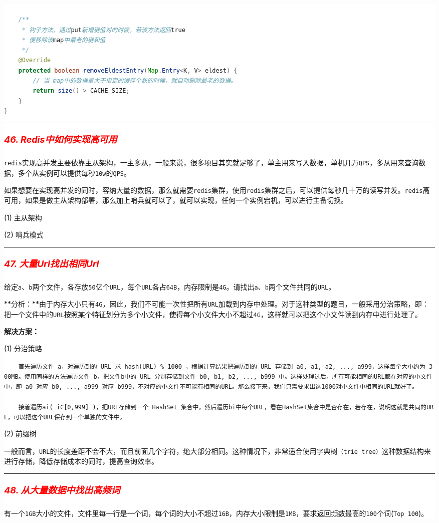 ```java

    /**
     * 钩子方法，通过put新增键值对的时候，若该方法返回true
     * 便移除该map中最老的键和值
     */
    @Override
    protected boolean removeEldestEntry(Map.Entry<K, V> eldest) {
        // 当 map中的数据量大于指定的缓存个数的时候，就自动删除最老的数据。
        return size() > CACHE_SIZE;
    }
}
```

***

##### <font color="red" size="4">46. Redis中如何实现高可用</font>

​		`redis`实现高并发主要依靠主从架构，一主多从，一般来说，很多项目其实就足够了，单主用来写入数据，单机几万`QPS`，多从用来查询数据，多个从实例可以提供每秒`10w`的`QPS`。

​		如果想要在实现高并发的同时，容纳大量的数据，那么就需要`redis`集群，使用`redis`集群之后，可以提供每秒几十万的读写并发。`redis`高可用，如果是做主从架构部署，那么加上哨兵就可以了，就可以实现，任何一个实例宕机，可以进行主备切换。

(1) 主从架构

(2) 哨兵模式

***

##### <font size="4" color="red">47. 大量Url找出相同Url</font>

​		给定`a`、`b`两个文件，各存放`50`亿个`URL`，每个`URL`各占`64B`，内存限制是`4G`。请找出`a`、`b`两个文件共同的`URL`。

**分析：**由于内存大小只有`4G`，因此，我们不可能一次性把所有`URL`加载到内存中处理。对于这种类型的题目，一般采用分治策略，即：把一个文件中的`URL`按照某个特征划分为多个小文件，使得每个小文件大小不超过`4G`，这样就可以把这个小文件读到内存中进行处理了。

**解决方案：**

(1) 分治策略

```
    首先遍历文件 a，对遍历到的 URL 求 hash(URL) % 1000 ，根据计算结果把遍历到的 URL 存储到 a0, a1, a2, ..., a999，这样每个大小约为 300MB。使用同样的方法遍历文件 b，把文件b中的 URL 分别存储到文件 b0, b1, b2, ..., b999 中。这样处理过后，所有可能相同的URL都在对应的小文件中，即 a0 对应 b0, ..., a999 对应 b999，不对应的小文件不可能有相同的URL。那么接下来，我们只需要求出这1000对小文件中相同的URL就好了。

    接着遍历ai( i∈[0,999] )，把URL存储到一个 HashSet 集合中。然后遍历bi中每个URL，看在HashSet集合中是否存在，若存在，说明这就是共同的URL，可以把这个URL保存到一个单独的文件中。
```

(2) 前缀树

​		一般而言，`URL`的长度差距不会不大，而且前面几个字符，绝大部分相同。这种情况下，非常适合使用字典树`（trie tree）`这种数据结构来进行存储，降低存储成本的同时，提高查询效率。

***

##### <font size="4" color="red">48. 从大量数据中找出高频词</font>

​		有一个`1GB`大小的文件，文件里每一行是一个词，每个词的大小不超过`16B`，内存大小限制是`1MB`，要求返回频数最高的`100`个词(`Top 100`)。
